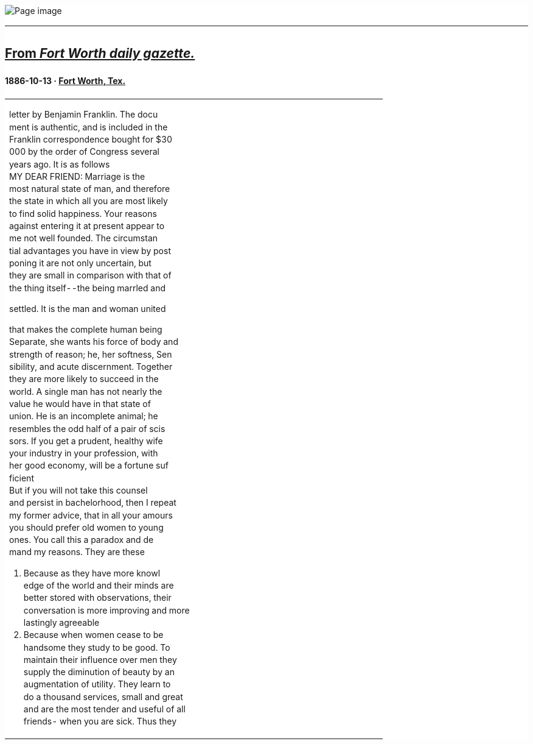 <img alt="Page image" src="https://tile.loc.gov/image-services/iiif/service:ndnp:nbu:batch_nbu_chadron_ver01:data:sn99021999:00206538156:1886101001:0922/pct:42.139959432048684,46.61633863575088,16.024340770791074,53.01968185494743/!600,600/0/default.jpg"/>
</td>
</tr></table>

---

## [From _Fort Worth daily gazette._](https://www.loc.gov/resource/sn86064205/1886-10-13/ed-1/?sp=6)

#### 1886-10-13 &middot; [Fort Worth, Tex.](http://dbpedia.org/resource/Fort_Worth%2C_Texas)

<table style="width: 100%;"><tr><td style="width: 50%">

  
letter by Benjamin Franklin. The docu­  
ment is authentic, and is included in the  
Franklin correspondence bought for $30  
000 by the order of Congress several  
years ago. It is as follows  
MY DEAR FRIEND: Marriage is the  
most natural state of man, and therefore  
the state in which all you are most likely  
to find solid happiness. Your reasons  
against entering it at present appear to  
me not well founded. The circumstan­  
tial advantages you have in view by post­  
poning it are not only uncertain, but  
they are small in comparison with that of  
the thing itself--the being marrled and  
  
settled. It is the man and woman united  
  
that makes the complete human being  
Separate, she wants his force of body and  
strength of reason; he, her softness, Sen­  
sibility, and acute discernment. Together  
they are more likely to succeed in the  
world. A single man has not nearly the  
value he would have in that state of  
union. He is an incomplete animal; he  
resembles the odd half of a pair of scis­  
sors. If you get a prudent, healthy wife  
your industry in your profession, with  
her good economy, will be a fortune suf  
ficient  
But if you will not take this counsel  
and persist in bachelorhood, then I repeat  
my former advice, that in all your amours  
you should prefer old women to young  
ones. You call this a paradox and de­  
mand my reasons. They are these  
1. Because as they have more knowl­  
edge of the world and their minds are  
better stored with observations, their  
conversation is more improving and more  
lastingly agreeable  
2. Because when women cease to be  
handsome they study to be good. To  
maintain their influence over men they  
supply the diminution of beauty by an  
augmentation of utility. They learn to  
do a thousand services, small and great  
and are the most tender and useful of all  
friends- when you are sick. Thus they  